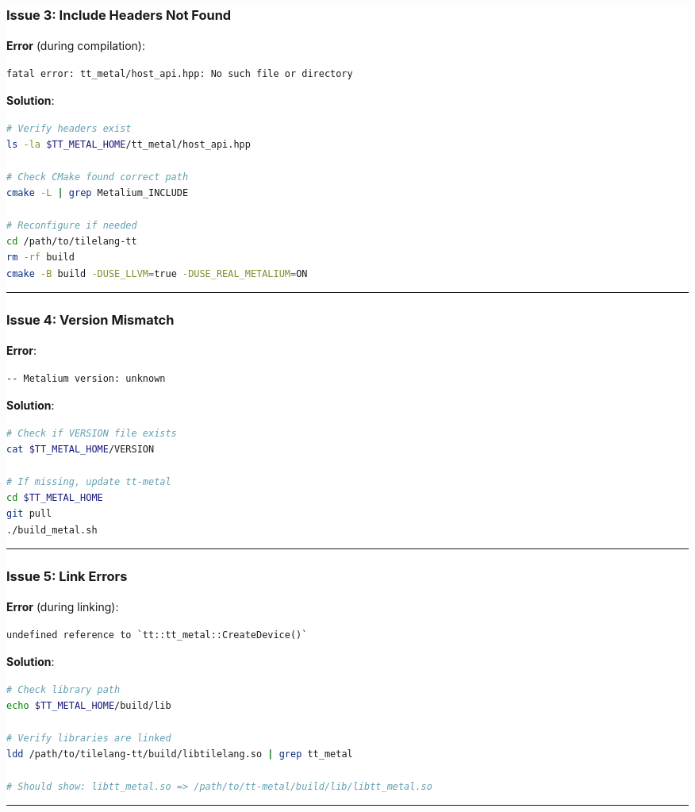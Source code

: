 
### Issue 3: Include Headers Not Found

**Error** (during compilation):
```
fatal error: tt_metal/host_api.hpp: No such file or directory
```

**Solution**:
```bash
# Verify headers exist
ls -la $TT_METAL_HOME/tt_metal/host_api.hpp

# Check CMake found correct path
cmake -L | grep Metalium_INCLUDE

# Reconfigure if needed
cd /path/to/tilelang-tt
rm -rf build
cmake -B build -DUSE_LLVM=true -DUSE_REAL_METALIUM=ON
```

---

### Issue 4: Version Mismatch

**Error**:
```
-- Metalium version: unknown
```

**Solution**:
```bash
# Check if VERSION file exists
cat $TT_METAL_HOME/VERSION

# If missing, update tt-metal
cd $TT_METAL_HOME
git pull
./build_metal.sh
```

---

### Issue 5: Link Errors

**Error** (during linking):
```
undefined reference to `tt::tt_metal::CreateDevice()`
```

**Solution**:
```bash
# Check library path
echo $TT_METAL_HOME/build/lib

# Verify libraries are linked
ldd /path/to/tilelang-tt/build/libtilelang.so | grep tt_metal

# Should show: libtt_metal.so => /path/to/tt-metal/build/lib/libtt_metal.so
```

---